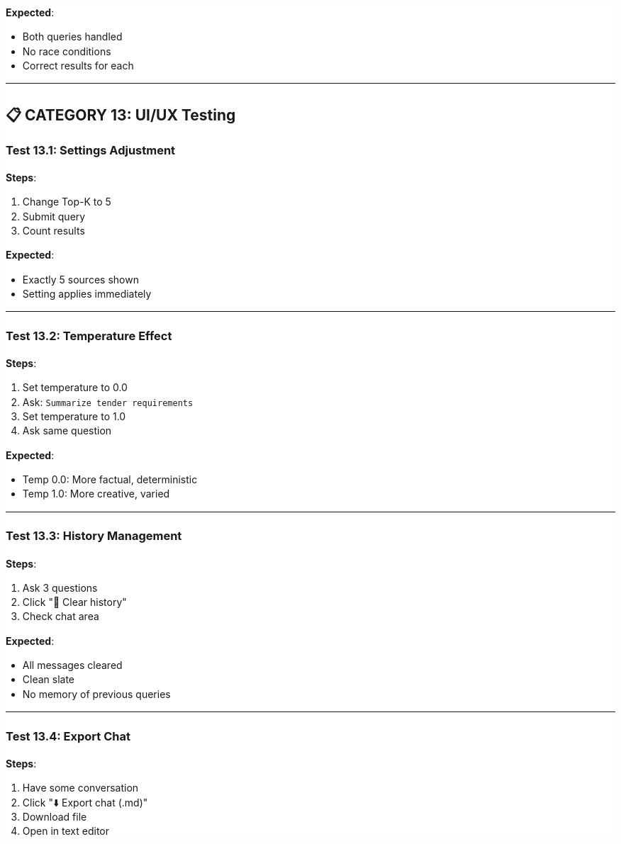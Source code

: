**Expected**: 
- Both queries handled
- No race conditions
- Correct results for each

---

## 📋 CATEGORY 13: UI/UX Testing

### Test 13.1: Settings Adjustment
**Steps**:
1. Change Top-K to 5
2. Submit query
3. Count results

**Expected**: 
- Exactly 5 sources shown
- Setting applies immediately

---

### Test 13.2: Temperature Effect
**Steps**:
1. Set temperature to 0.0
2. Ask: `Summarize tender requirements`
3. Set temperature to 1.0
4. Ask same question

**Expected**: 
- Temp 0.0: More factual, deterministic
- Temp 1.0: More creative, varied

---

### Test 13.3: History Management
**Steps**:
1. Ask 3 questions
2. Click "🧹 Clear history"
3. Check chat area

**Expected**: 
- All messages cleared
- Clean slate
- No memory of previous queries

---

### Test 13.4: Export Chat
**Steps**:
1. Have some conversation
2. Click "⬇️ Export chat (.md)"
3. Download file
4. Open in text editor
